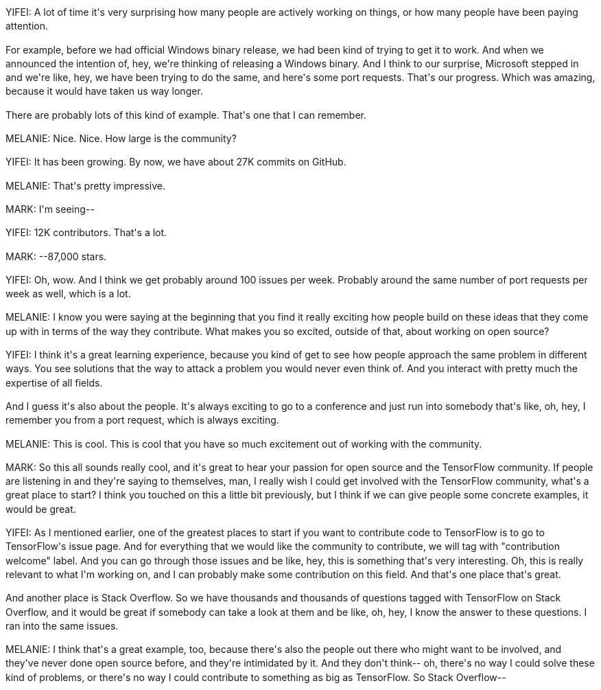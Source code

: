 YIFEI: A lot of time it's very surprising how many people are actively working on things, or how many people have been paying attention. 

For example, before we had official Windows binary release, we had been kind of trying to get it to work. And when we announced the intention of, hey, we're thinking of releasing a Windows binary. And I think to our surprise, Microsoft stepped in and we're like, hey, we have been trying to do the same, and here's some port requests. That's our progress. Which was amazing, because it would have taken us way longer. 

There are probably lots of this kind of example. That's one that I can remember. 

MELANIE: Nice. Nice. How large is the community? 

YIFEI: It has been growing. By now, we have about 27K commits on GitHub. 

MELANIE: That's pretty impressive. 

MARK: I'm seeing-- 

YIFEI: 12K contributors. That's a lot. 

MARK: --87,000 stars. 

YIFEI: Oh, wow. And I think we get probably around 100 issues per week. Probably around the same number of port requests per week as well, which is a lot. 

MELANIE: I know you were saying at the beginning that you find it really exciting how people build on these ideas that they come up with in terms of the way they contribute. What makes you so excited, outside of that, about working on open source? 

YIFEI: I think it's a great learning experience, because you kind of get to see how people approach the same problem in different ways. You see solutions that the way to attack a problem you would never even think of. And you interact with pretty much the expertise of all fields. 

And I guess it's also about the people. It's always exciting to go to a conference and just run into somebody that's like, oh, hey, I remember you from a port request, which is always exciting. 

MELANIE: This is cool. This is cool that you have so much excitement out of working with the community. 

MARK: So this all sounds really cool, and it's great to hear your passion for open source and the TensorFlow community. If people are listening in and they're saying to themselves, man, I really wish I could get involved with the TensorFlow community, what's a great place to start? I think you touched on this a little bit previously, but I think if we can give people some concrete examples, it would be great. 

YIFEI: As I mentioned earlier, one of the greatest places to start if you want to contribute code to TensorFlow is to go to TensorFlow's issue page. And for everything that we would like the community to contribute, we will tag with "contribution welcome" label. And you can go through those issues and be like, hey, this is something that's very interesting. Oh, this is really relevant to what I'm working on, and I can probably make some contribution on this field. And that's one place that's great. 

And another place is Stack Overflow. So we have thousands and thousands of questions tagged with TensorFlow on Stack Overflow, and it would be great if somebody can take a look at them and be like, oh, hey, I know the answer to these questions. I ran into the same issues. 

MELANIE: I think that's a great example, too, because there's also the people out there who might want to be involved, and they've never done open source before, and they're intimidated by it. And they don't think-- oh, there's no way I could solve these kind of problems, or there's no way I could contribute to something as big as TensorFlow. So Stack Overflow-- 

